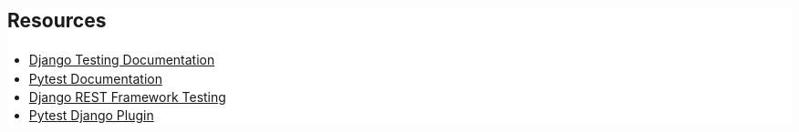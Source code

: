 ## Resources

- [Django Testing Documentation](https://docs.djangoproject.com/en/stable/topics/testing/)
- [Pytest Documentation](https://docs.pytest.org/)
- [Django REST Framework Testing](https://www.django-rest-framework.org/api-guide/testing/)
- [Pytest Django Plugin](https://pytest-django.readthedocs.io/)
